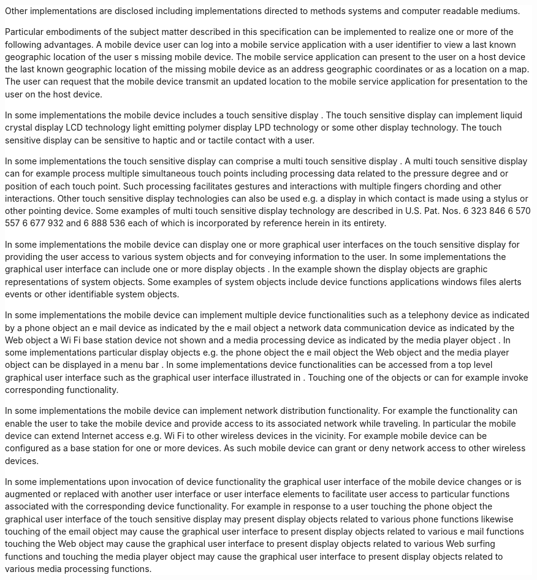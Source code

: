 Other implementations are disclosed including implementations directed to methods systems and computer readable mediums.

Particular embodiments of the subject matter described in this specification can be implemented to realize one or more of the following advantages. A mobile device user can log into a mobile service application with a user identifier to view a last known geographic location of the user s missing mobile device. The mobile service application can present to the user on a host device the last known geographic location of the missing mobile device as an address geographic coordinates or as a location on a map. The user can request that the mobile device transmit an updated location to the mobile service application for presentation to the user on the host device.

In some implementations the mobile device includes a touch sensitive display . The touch sensitive display can implement liquid crystal display LCD technology light emitting polymer display LPD technology or some other display technology. The touch sensitive display can be sensitive to haptic and or tactile contact with a user.

In some implementations the touch sensitive display can comprise a multi touch sensitive display . A multi touch sensitive display can for example process multiple simultaneous touch points including processing data related to the pressure degree and or position of each touch point. Such processing facilitates gestures and interactions with multiple fingers chording and other interactions. Other touch sensitive display technologies can also be used e.g. a display in which contact is made using a stylus or other pointing device. Some examples of multi touch sensitive display technology are described in U.S. Pat. Nos. 6 323 846 6 570 557 6 677 932 and 6 888 536 each of which is incorporated by reference herein in its entirety.

In some implementations the mobile device can display one or more graphical user interfaces on the touch sensitive display for providing the user access to various system objects and for conveying information to the user. In some implementations the graphical user interface can include one or more display objects . In the example shown the display objects are graphic representations of system objects. Some examples of system objects include device functions applications windows files alerts events or other identifiable system objects.

In some implementations the mobile device can implement multiple device functionalities such as a telephony device as indicated by a phone object an e mail device as indicated by the e mail object a network data communication device as indicated by the Web object a Wi Fi base station device not shown and a media processing device as indicated by the media player object . In some implementations particular display objects e.g. the phone object the e mail object the Web object and the media player object can be displayed in a menu bar . In some implementations device functionalities can be accessed from a top level graphical user interface such as the graphical user interface illustrated in . Touching one of the objects or can for example invoke corresponding functionality.

In some implementations the mobile device can implement network distribution functionality. For example the functionality can enable the user to take the mobile device and provide access to its associated network while traveling. In particular the mobile device can extend Internet access e.g. Wi Fi to other wireless devices in the vicinity. For example mobile device can be configured as a base station for one or more devices. As such mobile device can grant or deny network access to other wireless devices.

In some implementations upon invocation of device functionality the graphical user interface of the mobile device changes or is augmented or replaced with another user interface or user interface elements to facilitate user access to particular functions associated with the corresponding device functionality. For example in response to a user touching the phone object the graphical user interface of the touch sensitive display may present display objects related to various phone functions likewise touching of the email object may cause the graphical user interface to present display objects related to various e mail functions touching the Web object may cause the graphical user interface to present display objects related to various Web surfing functions and touching the media player object may cause the graphical user interface to present display objects related to various media processing functions.
